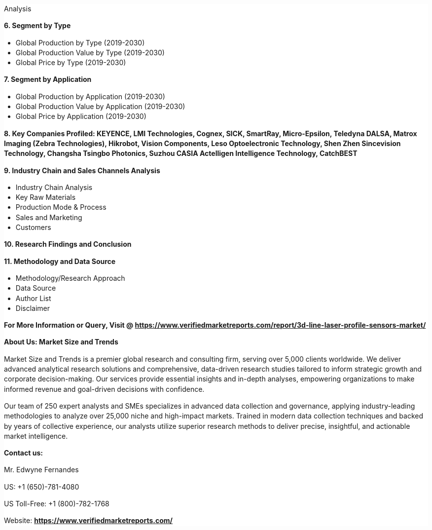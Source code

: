 Analysis&nbsp;</li></ul><p><strong>6. Segment by Type</strong></p><ul><li>Global Production by Type (2019-2030)</li><li>Global Production Value by Type (2019-2030)</li><li>Global Price by Type (2019-2030)</li></ul><p><strong>7. Segment by Application</strong></p><ul><li>Global Production by Application (2019-2030)</li><li>Global Production Value by Application (2019-2030)</li><li>Global Price by Application (2019-2030)</li></ul><p><strong>8. Key Companies Profiled: KEYENCE, LMI Technologies, Cognex, SICK, SmartRay, Micro-Epsilon, Teledyna DALSA, Matrox Imaging (Zebra Technologies), Hikrobot, Vision Components, Leso Optoelectronic Technology, Shen Zhen Sincevision Technology, Changsha Tsingbo Photonics, Suzhou CASIA Actelligen Intelligence Technology, CatchBEST</strong></p><p><strong>9. Industry Chain and Sales Channels Analysis</strong></p><ul><li>Industry Chain Analysis</li><li>Key Raw Materials</li><li>Production Mode &amp; Process</li><li>Sales and Marketing</li><li>Customers</li></ul><p><strong>10. Research Findings and Conclusion</strong></p><p><strong>11. Methodology and Data Source</strong></p><ul><li>Methodology/Research Approach</li><li>Data Source</li><li>Author List</li><li>Disclaimer</li></ul></p><p><strong>For More Information or Query, Visit @ <a href="https://www.verifiedmarketreports.com/report/3d-line-laser-profile-sensors-market/">https://www.verifiedmarketreports.com/report/3d-line-laser-profile-sensors-market/</a></strong></p><p><strong>About Us: Market Size and Trends</strong></p><p>Market Size and Trends is a premier global research and consulting firm, serving over 5,000 clients worldwide. We deliver advanced analytical research solutions and comprehensive, data-driven research studies tailored to inform strategic growth and corporate decision-making. Our services provide essential insights and in-depth analyses, empowering organizations to make informed revenue and goal-driven decisions with confidence.</p><p>Our team of 250 expert analysts and SMEs specializes in advanced data collection and governance, applying industry-leading methodologies to analyze over 25,000 niche and high-impact markets. Trained in modern data collection techniques and backed by years of collective experience, our analysts utilize superior research methods to deliver precise, insightful, and actionable market intelligence.</p><p><strong>Contact us:</strong></p><p>Mr. Edwyne Fernandes</p><p>US: +1 (650)-781-4080</p><p>US Toll-Free: +1 (800)-782-1768</p><p>Website: <strong><a href="https://www.verifiedmarketreports.com/">https://www.verifiedmarketreports.com/</a></strong></p>
